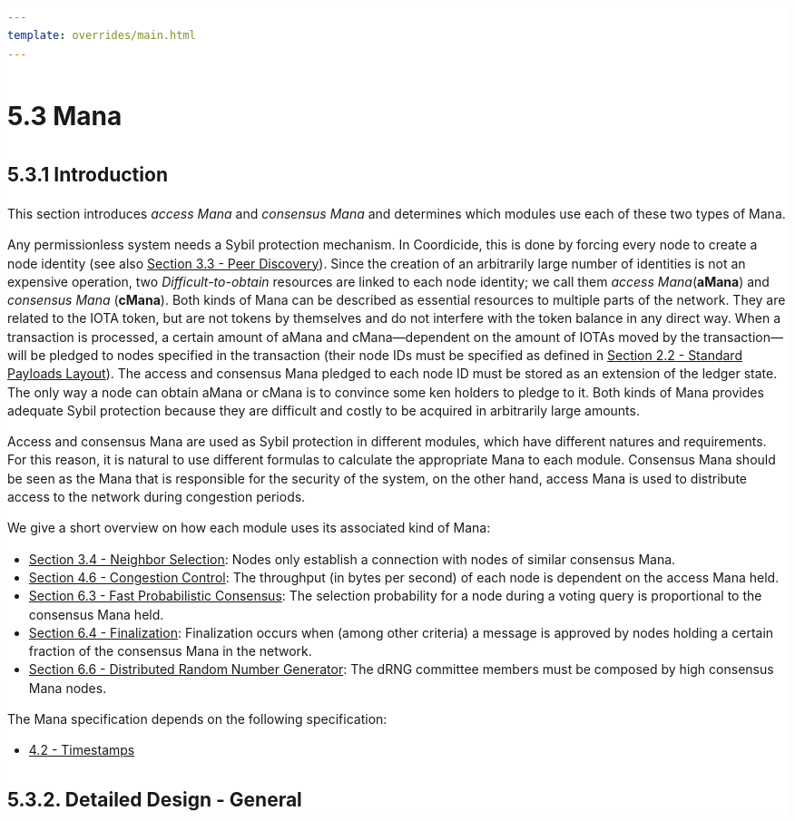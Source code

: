 ```yaml
---
template: overrides/main.html
---
```

# 5.3 Mana

## 5.3.1 Introduction

This section introduces  *access Mana* and *consensus Mana* and determines which modules use each of these two types of Mana.

Any permissionless system needs a Sybil protection mechanism. In Coordicide, this is done by forcing every node to create a node identity (see also [Section 3.3 - Peer Discovery](./2.1%20Peer%20Discovery.md)). Since the creation of an arbitrarily large number of identities is not an expensive operation, two *Difficult-to-obtain* resources are linked to each node identity; we call them *access Mana*(**aMana**) and *consensus Mana* (**cMana**). Both kinds of Mana can be described as essential resources to multiple parts of the network. They are related to the IOTA token, but are not tokens by themselves  and do not interfere with the token balance in any direct way. When a transaction is processed, a certain amount of aMana and cMana—dependent on the amount of IOTAs moved by the transaction—will be pledged to nodes specified in the transaction (their node IDs must be specified as defined in [Section 2.2 - Standard Payloads Layout](./2.2%20Standard%20Payloads%20Layout.md)). The access and consensus Mana pledged to each node ID must be stored as an extension of the ledger state. The only way a node can obtain aMana or cMana is to convince some ken holders to pledge to it. Both kinds of Mana provides adequate Sybil protection because they are difficult and costly to be acquired in arbitrarily large amounts.  

Access and consensus Mana are used as Sybil protection in different modules, which have different natures and requirements. For this reason, it is natural to use different formulas to calculate the appropriate Mana to each module. Consensus Mana should be seen as the Mana that is responsible for the security of the system, on the other hand, access Mana is used to distribute access to the network during congestion periods.

We give a short overview on how each module uses its associated kind of Mana:

* [Section 3.4 - Neighbor Selection](./3.4%20Neighbor%20Selection.md):  Nodes only establish a connection with nodes of similar consensus Mana.
* [Section 4.6 - Congestion Control](./4.6%20Congestion%20Control.md): The throughput (in bytes per second) of each node is dependent on the access Mana held.
* [Section 6.3 -  Fast Probabilistic Consensus](./6.3%20Fast%20Probabilistic%20Consensus.md): The selection probability for a node during a voting query is proportional to the consensus Mana held.
* [Section 6.4 - Finalization](./6.4%20Finalization.md): Finalization occurs when (among other criteria) a message is approved by nodes holding a certain fraction of the consensus Mana in the network.
* [Section 6.6 - Distributed Random Number Generator](./6.6%20dRNG.md): The dRNG committee members must be composed by high consensus Mana nodes.

The Mana specification depends on the following specification:
* [4.2 - Timestamps](./4.2%20Timestamps.md)
## 5.3.2. Detailed Design - General
